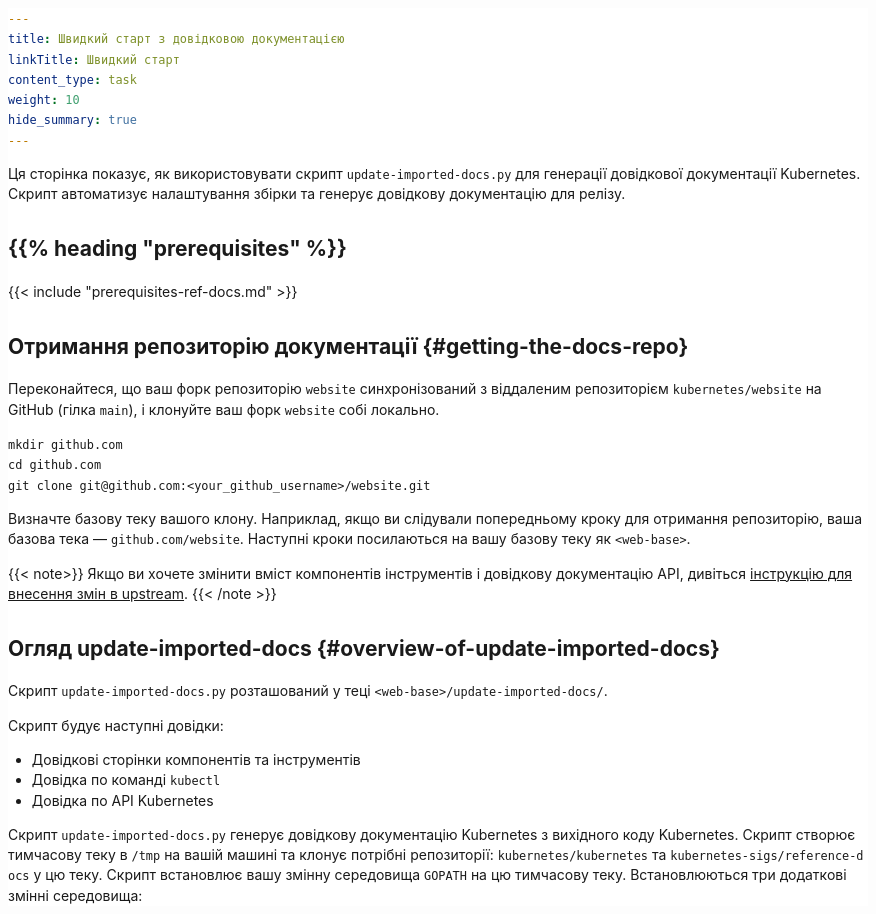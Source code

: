 ```yaml
---
title: Швидкий старт з довідковою документацією
linkTitle: Швидкий старт
content_type: task
weight: 10
hide_summary: true
---
```




Ця сторінка показує, як використовувати скрипт `update-imported-docs.py` для генерації довідкової документації Kubernetes. Скрипт автоматизує налаштування збірки та генерує довідкову документацію для релізу.

## {{% heading "prerequisites" %}}

{{< include "prerequisites-ref-docs.md" >}}



## Отримання репозиторію документації {#getting-the-docs-repo}

Переконайтеся, що ваш форк репозиторію `website` синхронізований з віддаленим репозиторієм `kubernetes/website` на GitHub (гілка `main`), і клонуйте ваш форк `website` собі локально.

```shell
mkdir github.com
cd github.com
git clone git@github.com:<your_github_username>/website.git
```

Визначте базову теку вашого клону. Наприклад, якщо ви слідували попередньому кроку для отримання репозиторію, ваша базова тека — `github.com/website`. Наступні кроки посилаються на вашу базову теку як `<web-base>`.

{{< note>}}
Якщо ви хочете змінити вміст компонентів інструментів і довідкову документацію API, дивіться [інструкцію для внесення змін в upstream](/uk/docs/contribute/generate-ref-docs/contribute-upstream).
{{< /note >}}

## Огляд update-imported-docs {#overview-of-update-imported-docs}

Скрипт `update-imported-docs.py` розташований у теці `<web-base>/update-imported-docs/`.

Скрипт будує наступні довідки:

* Довідкові сторінки компонентів та інструментів
* Довідка по команді `kubectl`
* Довідка по API Kubernetes

Скрипт `update-imported-docs.py` генерує довідкову документацію Kubernetes з вихідного коду Kubernetes. Скрипт створює тимчасову теку в `/tmp` на вашій машині та клонує потрібні репозиторії: `kubernetes/kubernetes` та `kubernetes-sigs/reference-docs` у цю теку. Скрипт встановлює вашу змінну середовища `GOPATH` на цю тимчасову теку. Встановлюються три додаткові змінні середовища:
